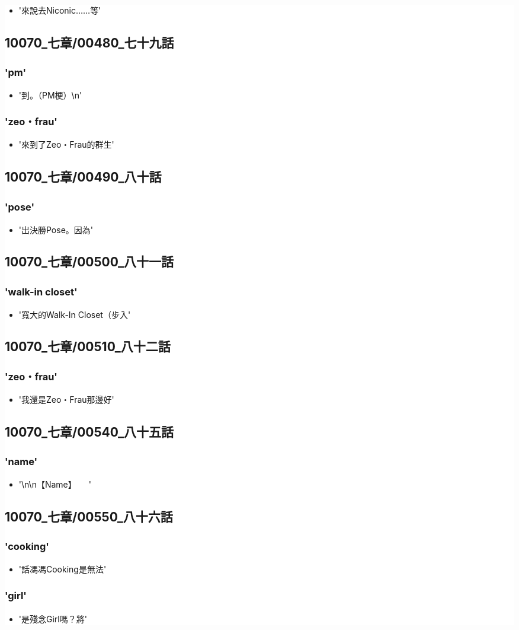 - '來說去Niconic……等'


## 10070_七章/00480_七十九話

### 'pm'

- '到。（PM梗）\n'

### 'zeo・frau'

- '來到了Zeo・Frau的群生'


## 10070_七章/00490_八十話

### 'pose'

- '出決勝Pose。因為'


## 10070_七章/00500_八十一話

### 'walk-in closet'

- '寬大的Walk-In Closet（步入'


## 10070_七章/00510_八十二話

### 'zeo・frau'

- '我還是Zeo・Frau那邊好'


## 10070_七章/00540_八十五話

### 'name'

- '\n\n【Name】　　'


## 10070_七章/00550_八十六話

### 'cooking'

- '話馮馮Cooking是無法'

### 'girl'

- '是殘念Girl嗎？將'
